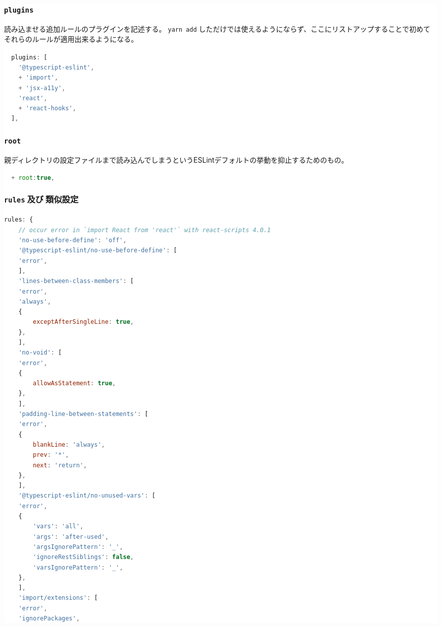 ### `plugins`

読み込ませる追加ルールのプラグインを記述する。
`yarn add` しただけでは使えるようにならず、ここにリストアップすることで初めてそれらのルールが適用出来るようになる。

```js
  plugins: [
    '@typescript-eslint',
    + 'import',
    + 'jsx-a11y',
    'react',
    + 'react-hooks',
  ],
```

### `root`

親ディレクトリの設定ファイルまで読み込んでしまうというESLintデフォルトの挙動を抑止するためのもの。

```js
  + root:true,
```

### `rules` 及び 類似設定

```js
rules: {
    // occur error in `import React from 'react'` with react-scripts 4.0.1
    'no-use-before-define': 'off',
    '@typescript-eslint/no-use-before-define': [
    'error',
    ],
    'lines-between-class-members': [
    'error',
    'always',
    {
        exceptAfterSingleLine: true,
    },
    ],
    'no-void': [
    'error',
    {
        allowAsStatement: true,
    },
    ],
    'padding-line-between-statements': [
    'error',
    {
        blankLine: 'always',
        prev: '*',
        next: 'return',
    },
    ],
    '@typescript-eslint/no-unused-vars': [
    'error',
    {
        'vars': 'all',
        'args': 'after-used',
        'argsIgnorePattern': '_',
        'ignoreRestSiblings': false,
        'varsIgnorePattern': '_',
    },
    ],
    'import/extensions': [
    'error',
    'ignorePackages',
```